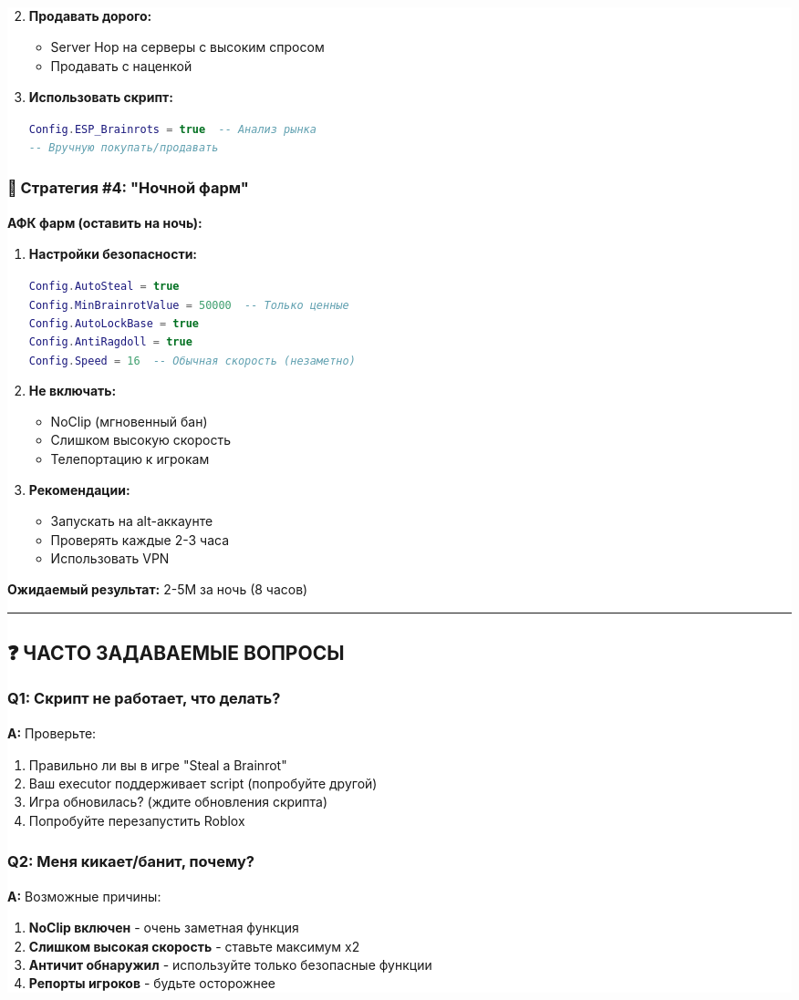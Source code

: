 2. **Продавать дорого:**
   - Server Hop на серверы с высоким спросом
   - Продавать с наценкой

3. **Использовать скрипт:**
   ```lua
   Config.ESP_Brainrots = true  -- Анализ рынка
   -- Вручную покупать/продавать
   ```

### 🎯 Стратегия #4: "Ночной фарм"

**АФК фарм (оставить на ночь):**

1. **Настройки безопасности:**
   ```lua
   Config.AutoSteal = true
   Config.MinBrainrotValue = 50000  -- Только ценные
   Config.AutoLockBase = true
   Config.AntiRagdoll = true
   Config.Speed = 16  -- Обычная скорость (незаметно)
   ```

2. **Не включать:**
   - NoClip (мгновенный бан)
   - Слишком высокую скорость
   - Телепортацию к игрокам

3. **Рекомендации:**
   - Запускать на alt-аккаунте
   - Проверять каждые 2-3 часа
   - Использовать VPN

**Ожидаемый результат:** 2-5M за ночь (8 часов)

---

## ❓ ЧАСТО ЗАДАВАЕМЫЕ ВОПРОСЫ

### Q1: Скрипт не работает, что делать?

**A:** Проверьте:
1. Правильно ли вы в игре "Steal a Brainrot"
2. Ваш executor поддерживает script (попробуйте другой)
3. Игра обновилась? (ждите обновления скрипта)
4. Попробуйте перезапустить Roblox

### Q2: Меня кикает/банит, почему?

**A:** Возможные причины:
1. **NoClip включен** - очень заметная функция
2. **Слишком высокая скорость** - ставьте максимум x2
3. **Античит обнаружил** - используйте только безопасные функции
4. **Репорты игроков** - будьте осторожнее
